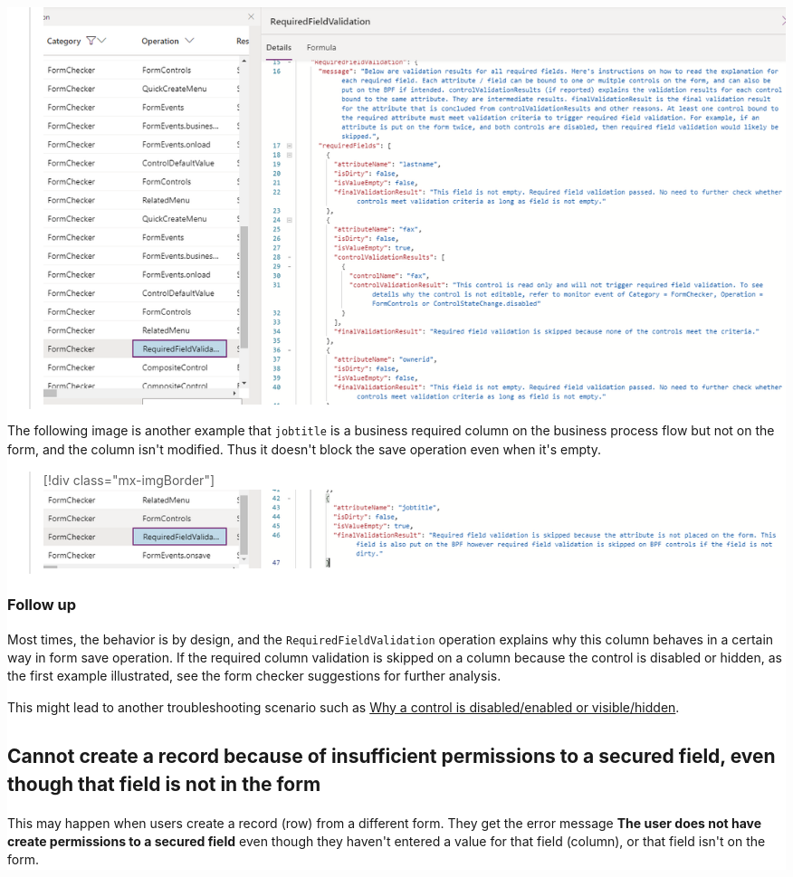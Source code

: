 > ![Column validation](media/required-field-validation.png "Column validation")

The following image is another example that `jobtitle` is a business required column on the business process flow but not on the form, and the column isn't modified. Thus it doesn't block the save operation even when it's empty.

> [!div class="mx-imgBorder"]
> ![Required column validation](media/required-field-validation-bpf-only-field.png "Required column validation")

### Follow up

Most times, the behavior is by design, and the `RequiredFieldValidation` operation explains why this column behaves in a certain way in form save operation. If the required column validation is skipped on a column because the control is disabled or hidden, as the first example illustrated, see the form checker suggestions for further analysis. 

This might lead to another troubleshooting scenario such as [Why a control is disabled/enabled or visible/hidden](#why-a-control-is-disabledenabled-or-visiblehidden).

## Cannot create a record because of insufficient permissions to a secured field, even though that field is not in the form

This may happen when users create a record (row) from a different form. They get the error message **The user does not have create permissions to a secured field** even though they haven't entered a value for that field (column), or that field isn't on the form.
